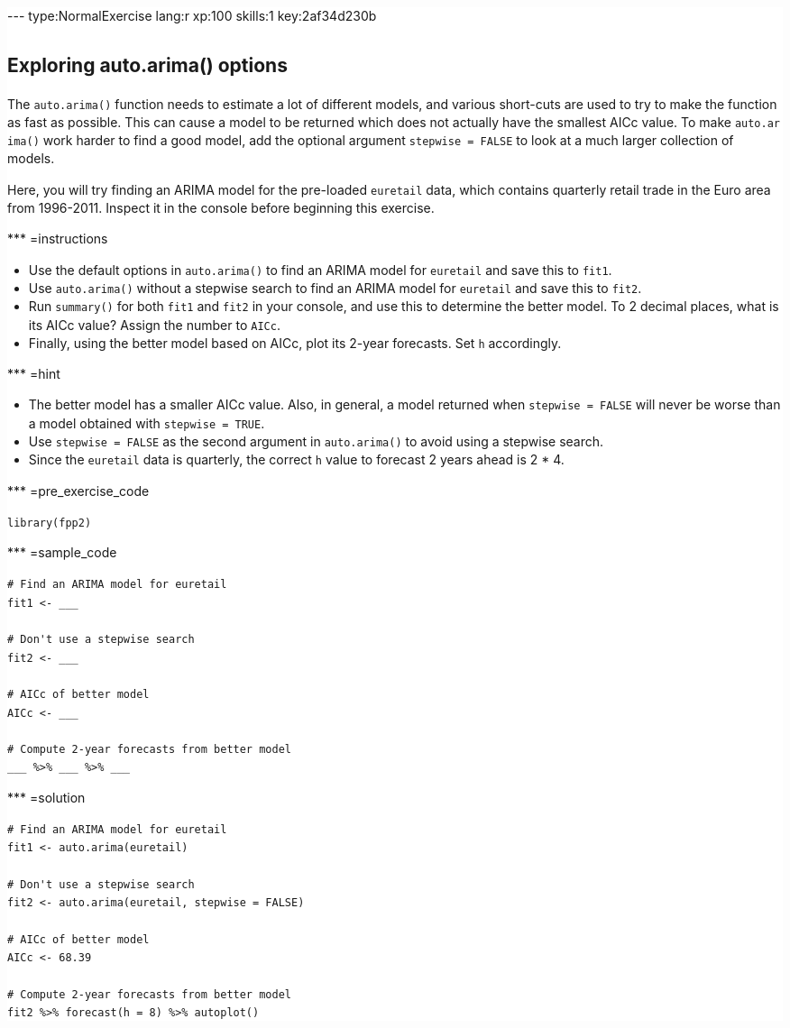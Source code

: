 --- type:NormalExercise lang:r xp:100 skills:1 key:2af34d230b
## Exploring auto.arima() options

The `auto.arima()` function needs to estimate a lot of different models, and various short-cuts are used to try to make the function as fast as possible. This can cause a model to be returned which does not actually have the smallest AICc value. To make `auto.arima()` work harder to find a good model, add the optional argument `stepwise = FALSE` to look at a much larger collection of models.

Here, you will try finding an ARIMA model for the pre-loaded `euretail` data, which contains quarterly retail trade in the Euro area from 1996-2011. Inspect it in the console before beginning this exercise.


*** =instructions

- Use the default options in `auto.arima()` to find an ARIMA model for `euretail` and save this to `fit1`.
- Use `auto.arima()` without a stepwise search to find an ARIMA model for `euretail` and save this to `fit2`.
- Run `summary()` for both `fit1` and `fit2` in your console, and use this to determine the better model. To 2 decimal places, what is its AICc value? Assign the number to `AICc`.
- Finally, using the better model based on AICc, plot its 2-year forecasts. Set `h` accordingly.

*** =hint

- The better model has a smaller AICc value. Also, in general, a model returned when `stepwise = FALSE` will never be worse than a model obtained with `stepwise = TRUE`.
- Use `stepwise = FALSE` as the second argument in `auto.arima()` to avoid using a stepwise search.
- Since the `euretail` data is quarterly, the correct `h` value to forecast 2 years ahead is 2 * 4.

*** =pre_exercise_code
```{r}
library(fpp2)
```

*** =sample_code
```{r}
# Find an ARIMA model for euretail
fit1 <- ___

# Don't use a stepwise search
fit2 <- ___

# AICc of better model
AICc <- ___

# Compute 2-year forecasts from better model
___ %>% ___ %>% ___
```

*** =solution
```{r}
# Find an ARIMA model for euretail
fit1 <- auto.arima(euretail)

# Don't use a stepwise search
fit2 <- auto.arima(euretail, stepwise = FALSE)

# AICc of better model
AICc <- 68.39

# Compute 2-year forecasts from better model
fit2 %>% forecast(h = 8) %>% autoplot()
```
